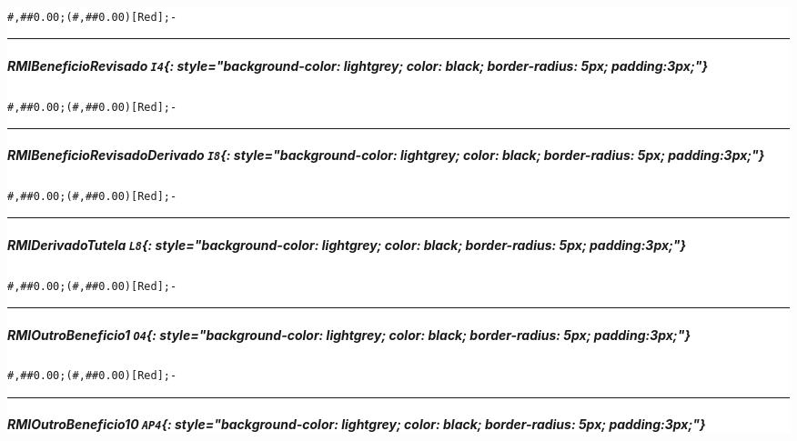 
~~~
#,##0.00;(#,##0.00)[Red];-
~~~




* * *

##### **RMIBeneficioRevisado** `I4`{: style="background-color: lightgrey; color: black; border-radius: 5px; padding:3px;"}


~~~
#,##0.00;(#,##0.00)[Red];-
~~~




* * *

##### **RMIBeneficioRevisadoDerivado** `I8`{: style="background-color: lightgrey; color: black; border-radius: 5px; padding:3px;"}


~~~
#,##0.00;(#,##0.00)[Red];-
~~~




* * *

##### **RMIDerivadoTutela** `L8`{: style="background-color: lightgrey; color: black; border-radius: 5px; padding:3px;"}


~~~
#,##0.00;(#,##0.00)[Red];-
~~~




* * *

##### **RMIOutroBeneficio1** `O4`{: style="background-color: lightgrey; color: black; border-radius: 5px; padding:3px;"}


~~~
#,##0.00;(#,##0.00)[Red];-
~~~




* * *

##### **RMIOutroBeneficio10** `AP4`{: style="background-color: lightgrey; color: black; border-radius: 5px; padding:3px;"}
